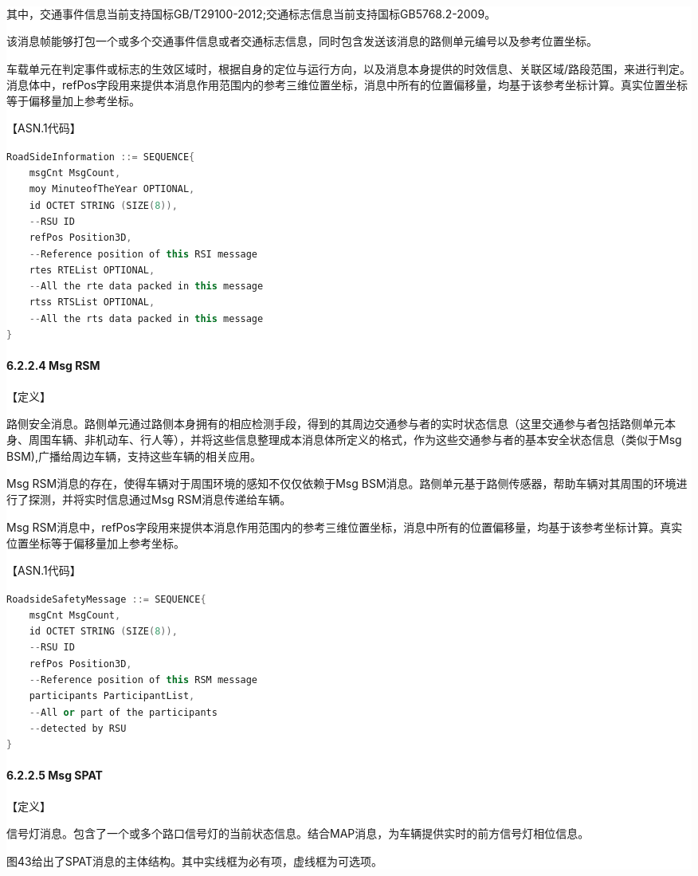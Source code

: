 其中，交通事件信息当前支持国标GB/T29100-2012;交通标志信息当前支持国标GB5768.2-2009。

该消息帧能够打包一个或多个交通事件信息或者交通标志信息，同时包含发送该消息的路侧单元编号以及参考位置坐标。

车载单元在判定事件或标志的生效区域时，根据自身的定位与运行方向，以及消息本身提供的时效信息、关联区域/路段范围，来进行判定。消息体中，refPos字段用来提供本消息作用范围内的参考三维位置坐标，消息中所有的位置偏移量，均基于该参考坐标计算。真实位置坐标等于偏移量加上参考坐标。

【ASN.1代码】

```c++
RoadSideInformation ::= SEQUENCE{
	msgCnt MsgCount,
	moy MinuteofTheYear OPTIONAL,
	id OCTET STRING (SIZE(8)),
	--RSU ID
	refPos Position3D,
	--Reference position of this RSI message
	rtes RTEList OPTIONAL,
	--All the rte data packed in this message
	rtss RTSList OPTIONAL,
	--All the rts data packed in this message
}
```

#### 6.2.2.4 Msg RSM

【定义】

路侧安全消息。路侧单元通过路侧本身拥有的相应检测手段，得到的其周边交通参与者的实时状态信息（这里交通参与者包括路侧单元本身、周围车辆、非机动车、行人等），并将这些信息整理成本消息体所定义的格式，作为这些交通参与者的基本安全状态信息（类似于Msg BSM),广播给周边车辆，支持这些车辆的相关应用。

Msg RSM消息的存在，使得车辆对于周围环境的感知不仅仅依赖于Msg BSM消息。路侧单元基于路侧传感器，帮助车辆对其周围的环境进行了探测，并将实时信息通过Msg RSM消息传递给车辆。

Msg RSM消息中，refPos字段用来提供本消息作用范围内的参考三维位置坐标，消息中所有的位置偏移量，均基于该参考坐标计算。真实位置坐标等于偏移量加上参考坐标。

【ASN.1代码】

```c++
RoadsideSafetyMessage ::= SEQUENCE{
	msgCnt MsgCount,
	id OCTET STRING (SIZE(8)),
	--RSU ID
	refPos Position3D,
	--Reference position of this RSM message
	participants ParticipantList,
	--All or part of the participants
	--detected by RSU
}
```

#### 6.2.2.5 Msg SPAT

【定义】

信号灯消息。包含了一个或多个路口信号灯的当前状态信息。结合MAP消息，为车辆提供实时的前方信号灯相位信息。

图43给出了SPAT消息的主体结构。其中实线框为必有项，虚线框为可选项。
